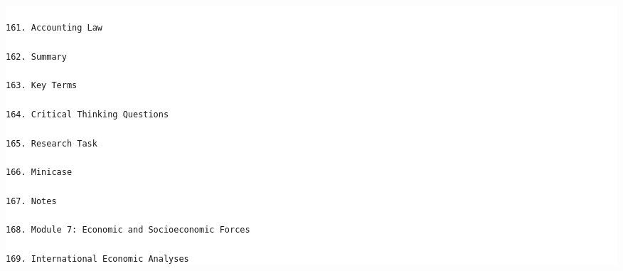                                                                                                                                                                                                                                                                                                                                                                                                                                                                                                                                                                                                                                            161. Accounting Law
                                                                                                                                                                                                                                                                                                                                                                                                                                                                                                                                                                                                                                           162. Summary
                                                                                                                                                                                                                                                                                                                                                                                                                                                                                                                                                                                                                                           163. Key Terms
                                                                                                                                                                                                                                                                                                                                                                                                                                                                                                                                                                                                                                           164. Critical Thinking Questions
                                                                                                                                                                                                                                                                                                                                                                                                                                                                                                                                                                                                                                           165. Research Task
                                                                                                                                                                                                                                                                                                                                                                                                                                                                                                                                                                                                                                           166. Minicase
                                                                                                                                                                                                                                                                                                                                                                                                                                                                                                                                                                                                                                           167. Notes
                                                                                                                                                                                                                                                                                                                                                                                                                                                                                                                                                                                                                                           168. Module 7: Economic and Socioeconomic Forces
                                                                                                                                                                                                                                                                                                                                                                                                                                                                                                                                                                                                                                           169. International Economic Analyses